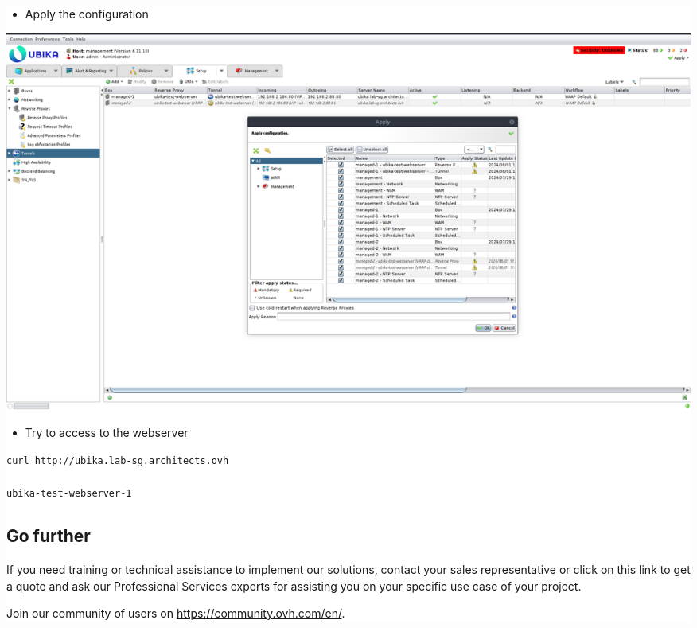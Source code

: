 * Apply the configuration

![Ubika vrack](./images/tunnel-3.png)

* Try to access to the webserver

```console
curl http://ubika.lab-sg.architects.ovh

ubika-test-webserver-1
```

## Go further

If you need training or technical assistance to implement our solutions, contact your sales representative or click on [this link](https://www.ovhcloud.com/en-gb/professional-services/) to get a quote and ask our Professional Services experts for assisting you on your specific use case of your project.

Join our community of users on <https://community.ovh.com/en/>.